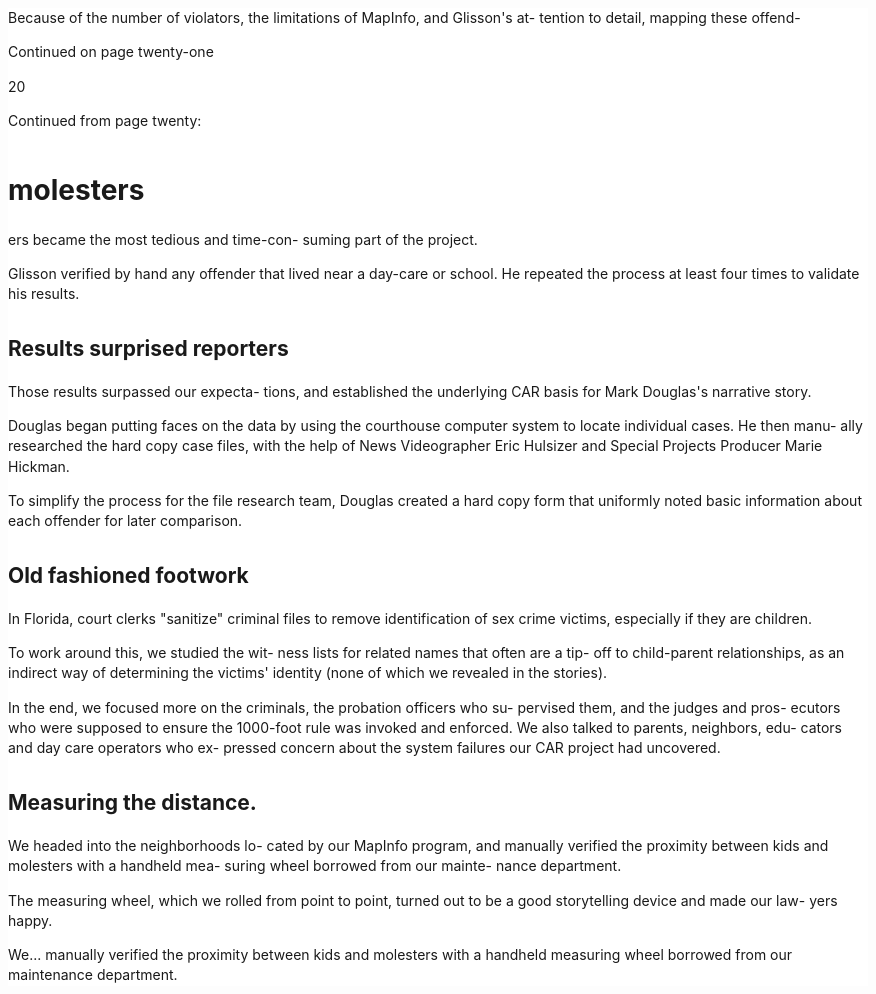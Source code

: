 Because of the number of violators, the limitations of MapInfo, and Glisson's at- tention to detail, mapping these offend- 

Continued on page twenty-one 

20


Continued from page twenty: 

# molesters 

ers became the most tedious and time-con- suming part of the project. 

Glisson verified by hand any offender that lived near a day-care or school. He repeated the process at least four times to validate his results. 

## Results surprised reporters 

Those results surpassed our expecta- tions, and established the underlying CAR basis for Mark Douglas's narrative story. 

Douglas began putting faces on the data by using the courthouse computer system to locate individual cases. He then manu- ally researched the hard copy case files, with the help of News Videographer Eric Hulsizer and Special Projects Producer Marie Hickman. 

To simplify the process for the file research team, Douglas created a hard copy form that uniformly noted basic information about each offender for later comparison. 

## Old fashioned footwork 

In Florida, court clerks "sanitize" criminal files to remove identification of sex crime victims, especially if they are children. 

To work around this, we studied the wit- ness lists for related names that often are a tip- off to child-parent relationships, as an indirect way of determining the victims' identity (none of which we revealed in the stories). 

In the end, we focused more on the criminals, the probation officers who su- pervised them, and the judges and pros- ecutors who were supposed to ensure the 1000-foot rule was invoked and enforced. We also talked to parents, neighbors, edu- cators and day care operators who ex- pressed concern about the system failures our CAR project had uncovered. 

## Measuring the distance. 

We headed into the neighborhoods lo- cated by our MapInfo program, and manually verified the proximity between kids and molesters with a handheld mea- suring wheel borrowed from our mainte- nance department. 

The measuring wheel, which we rolled from point to point, turned out to be a good storytelling device and made our law- yers happy. 

We... manually verified the proximity between kids and molesters with a handheld measuring wheel borrowed from our maintenance department. 
